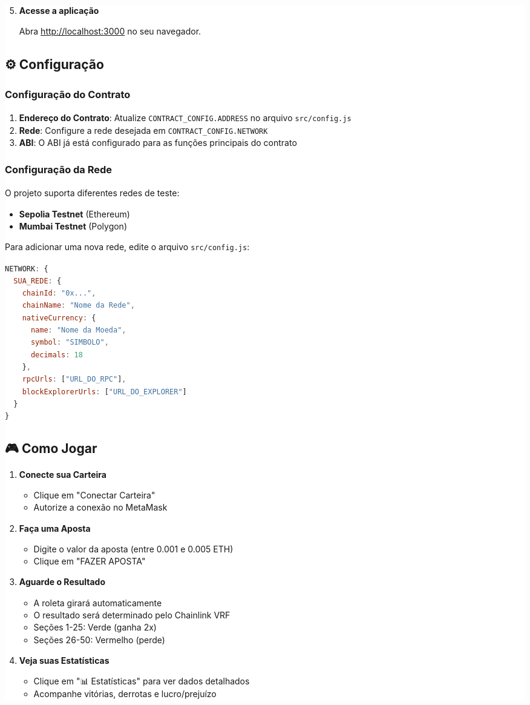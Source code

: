 5. **Acesse a aplicação**
   
   Abra [http://localhost:3000](http://localhost:3000) no seu navegador.

## ⚙️ Configuração

### Configuração do Contrato

1. **Endereço do Contrato**: Atualize `CONTRACT_CONFIG.ADDRESS` no arquivo `src/config.js`
2. **Rede**: Configure a rede desejada em `CONTRACT_CONFIG.NETWORK`
3. **ABI**: O ABI já está configurado para as funções principais do contrato

### Configuração da Rede

O projeto suporta diferentes redes de teste:

- **Sepolia Testnet** (Ethereum)
- **Mumbai Testnet** (Polygon)

Para adicionar uma nova rede, edite o arquivo `src/config.js`:

```javascript
NETWORK: {
  SUA_REDE: {
    chainId: "0x...",
    chainName: "Nome da Rede",
    nativeCurrency: {
      name: "Nome da Moeda",
      symbol: "SIMBOLO",
      decimals: 18
    },
    rpcUrls: ["URL_DO_RPC"],
    blockExplorerUrls: ["URL_DO_EXPLORER"]
  }
}
```

## 🎮 Como Jogar

1. **Conecte sua Carteira**
   - Clique em "Conectar Carteira"
   - Autorize a conexão no MetaMask

2. **Faça uma Aposta**
   - Digite o valor da aposta (entre 0.001 e 0.005 ETH)
   - Clique em "FAZER APOSTA"

3. **Aguarde o Resultado**
   - A roleta girará automaticamente
   - O resultado será determinado pelo Chainlink VRF
   - Seções 1-25: Verde (ganha 2x)
   - Seções 26-50: Vermelho (perde)

4. **Veja suas Estatísticas**
   - Clique em "📊 Estatísticas" para ver dados detalhados
   - Acompanhe vitórias, derrotas e lucro/prejuízo
